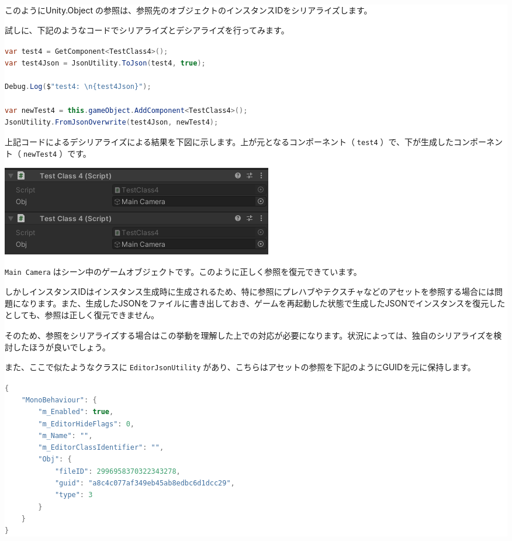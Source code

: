 
このようにUnity.Object の参照は、参照先のオブジェクトのインスタンスIDをシリアライズします。

試しに、下記のようなコードでシリアライズとデシアライズを行ってみます。

```csharp
var test4 = GetComponent<TestClass4>();
var test4Json = JsonUtility.ToJson(test4, true);

Debug.Log($"test4: \n{test4Json}");

var newTest4 = this.gameObject.AddComponent<TestClass4>();
JsonUtility.FromJsonOverwrite(test4Json, newTest4);
```


上記コードによるデシリアライズによる結果を下図に示します。上が元となるコンポーネント（ `test4` ）で、下が生成したコンポーネント（ `newTest4` ）です。

![](./0D959DBE873822315E13FC4602DF5074.png)



`Main Camera` はシーン中のゲームオブジェクトです。このように正しく参照を復元できています。



しかしインスタンスIDはインスタンス生成時に生成されるため、特に参照にプレハブやテクスチャなどのアセットを参照する場合には問題になります。また、生成したJSONをファイルに書き出しておき、ゲームを再起動した状態で生成したJSONでインスタンスを復元したとしても、参照は正しく復元できません。



そのため、参照をシリアライズする場合はこの挙動を理解した上での対応が必要になります。状況によっては、独自のシリアライズを検討したほうが良いでしょう。



また、ここで似たようなクラスに `EditorJsonUtility` があり、こちらはアセットの参照を下記のようにGUIDを元に保持します。

```csharp
{
    "MonoBehaviour": {
        "m_Enabled": true,
        "m_EditorHideFlags": 0,
        "m_Name": "",
        "m_EditorClassIdentifier": "",
        "Obj": {
            "fileID": 2996958370322343278,
            "guid": "a8c4c077af349eb45ab8edbc6d1dcc29",
            "type": 3
        }
    }
}
```

